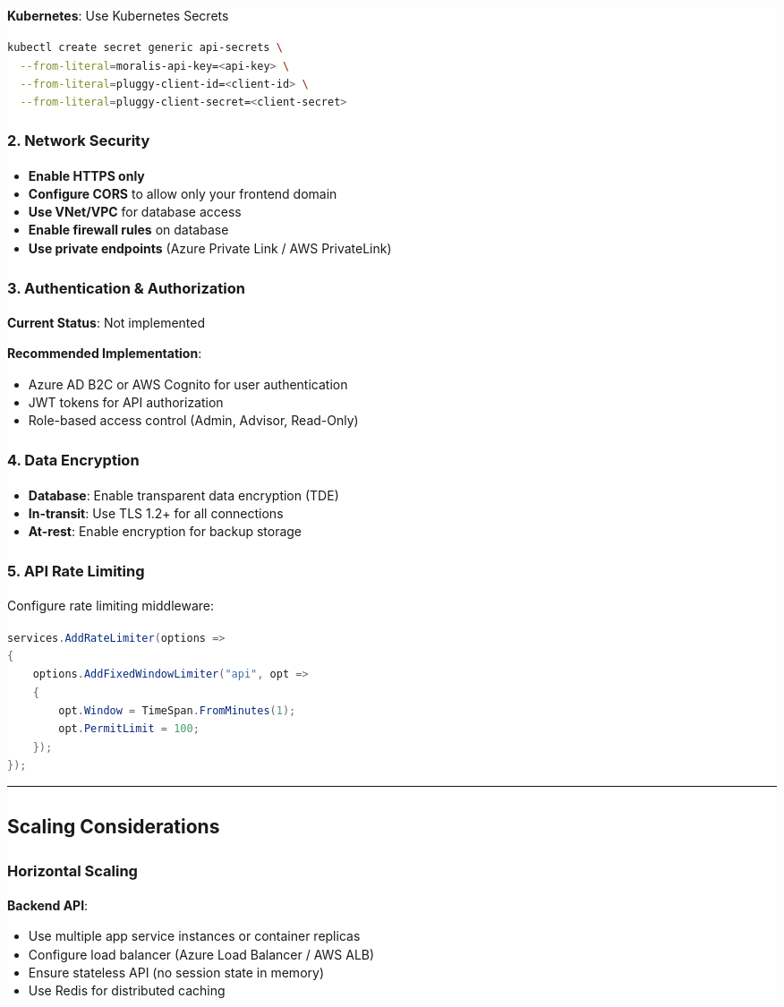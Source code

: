 **Kubernetes**: Use Kubernetes Secrets
```bash
kubectl create secret generic api-secrets \
  --from-literal=moralis-api-key=<api-key> \
  --from-literal=pluggy-client-id=<client-id> \
  --from-literal=pluggy-client-secret=<client-secret>
```

### 2. Network Security

- **Enable HTTPS only**
- **Configure CORS** to allow only your frontend domain
- **Use VNet/VPC** for database access
- **Enable firewall rules** on database
- **Use private endpoints** (Azure Private Link / AWS PrivateLink)

### 3. Authentication & Authorization

**Current Status**: Not implemented

**Recommended Implementation**:
- Azure AD B2C or AWS Cognito for user authentication
- JWT tokens for API authorization
- Role-based access control (Admin, Advisor, Read-Only)

### 4. Data Encryption

- **Database**: Enable transparent data encryption (TDE)
- **In-transit**: Use TLS 1.2+ for all connections
- **At-rest**: Enable encryption for backup storage

### 5. API Rate Limiting

Configure rate limiting middleware:

```csharp
services.AddRateLimiter(options =>
{
    options.AddFixedWindowLimiter("api", opt =>
    {
        opt.Window = TimeSpan.FromMinutes(1);
        opt.PermitLimit = 100;
    });
});
```

---

## Scaling Considerations

### Horizontal Scaling

**Backend API**:
- Use multiple app service instances or container replicas
- Configure load balancer (Azure Load Balancer / AWS ALB)
- Ensure stateless API (no session state in memory)
- Use Redis for distributed caching
